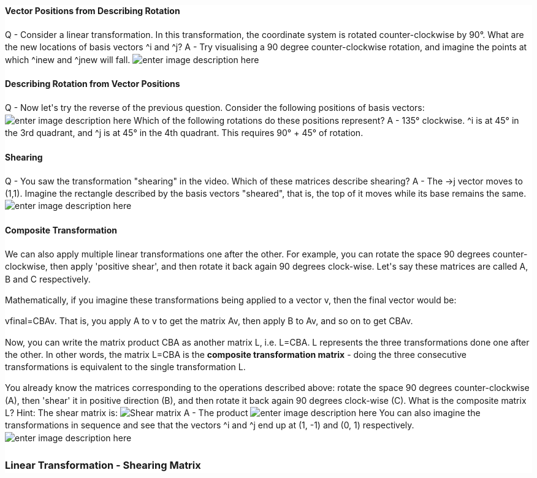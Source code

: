 #### Vector Positions from Describing Rotation

Q - Consider a linear transformation. In this transformation, the coordinate system is rotated counter-clockwise by 90°. What are the new locations of basis vectors ^i and ^j?
A - Try visualising a 90 degree counter-clockwise rotation, and imagine the points at which ^inew and ^jnew will fall.
![enter image description here](https://i.ibb.co/b6XYdNm/Matrix-18.png)

#### Describing Rotation from Vector Positions

Q - Now let's try the reverse of the previous question. Consider the following positions of basis vectors:
![enter image description here](https://i.ibb.co/5G5fkHj/Matrix-19.png)
Which of the following rotations do these positions represent?
A - 135° clockwise.   ^i is at 45° in the 3rd quadrant, and ^j is at 45° in the 4th quadrant. This requires 90° + 45° of rotation.

#### Shearing

Q - You saw the transformation "shearing" in the video. Which of these matrices describe shearing?
A - The →j vector moves to (1,1). Imagine the rectangle described by the basis vectors "sheared", that is, the top of it moves while its base remains the same. 
![enter image description here](https://i.ibb.co/mRj0fk3/Matrix-20.png)
#### Composite Transformation

We can also apply multiple linear transformations one after the other. For example, you can rotate the space 90 degrees counter-clockwise, then apply 'positive shear', and then rotate it back again 90 degrees clock-wise. Let's say these matrices are called A, B and C respectively.

Mathematically, if you imagine these transformations being applied to a vector v, then the final vector would be:

vfinal=CBAv. That is, you apply  A to  v to get the matrix Av, then apply B to Av, and so on to get  CBAv.

Now, you can write the matrix product CBA as another matrix L, i.e. L=CBA. L represents the three transformations done one after the other. In other words, the matrix L=CBA is the  **composite transformation matrix**  - doing the three consecutive transformations is equivalent to the single transformation  L.

You already know the matrices corresponding to the operations described above: rotate the space 90 degrees counter-clockwise (A), then 'shear' it in positive direction (B), and then rotate it back again 90 degrees clock-wise (C). What is the composite matrix L? Hint: The shear matrix is:
![Shear matrix](https://i.ibb.co/tqqqGGJ/Matrix-21.png)
A - The product
![enter image description here](https://i.ibb.co/Fqm4bKR/Matrix-23.png)
You can also imagine the transformations in sequence and see that the vectors ^i and ^j end up at (1, -1) and (0, 1) respectively.
![enter image description here](https://i.ibb.co/2WSFmTP/Matrix-22.png)

### Linear Transformation - Shearing Matrix

